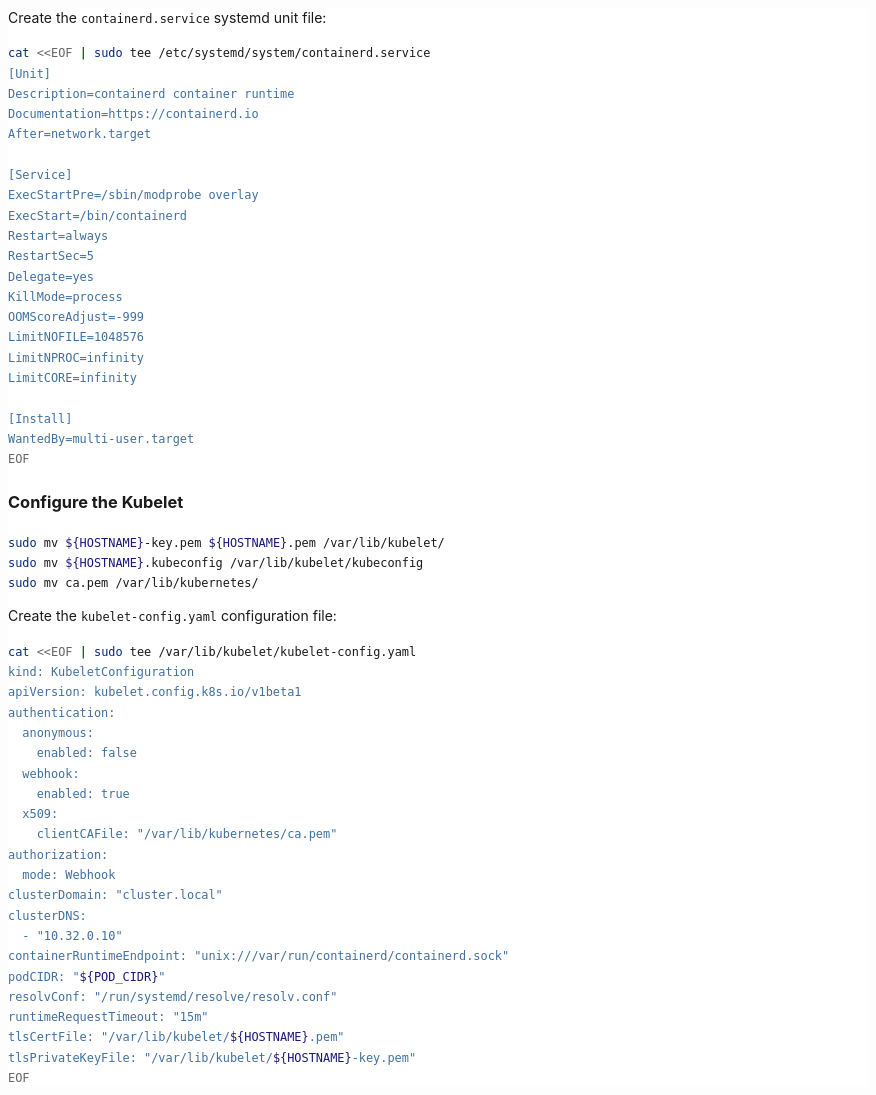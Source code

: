 Create the `containerd.service` systemd unit file:

```bash
cat <<EOF | sudo tee /etc/systemd/system/containerd.service
[Unit]
Description=containerd container runtime
Documentation=https://containerd.io
After=network.target

[Service]
ExecStartPre=/sbin/modprobe overlay
ExecStart=/bin/containerd
Restart=always
RestartSec=5
Delegate=yes
KillMode=process
OOMScoreAdjust=-999
LimitNOFILE=1048576
LimitNPROC=infinity
LimitCORE=infinity

[Install]
WantedBy=multi-user.target
EOF
```

### Configure the Kubelet

```bash
sudo mv ${HOSTNAME}-key.pem ${HOSTNAME}.pem /var/lib/kubelet/
sudo mv ${HOSTNAME}.kubeconfig /var/lib/kubelet/kubeconfig
sudo mv ca.pem /var/lib/kubernetes/
```

Create the `kubelet-config.yaml` configuration file:

```bash
cat <<EOF | sudo tee /var/lib/kubelet/kubelet-config.yaml
kind: KubeletConfiguration
apiVersion: kubelet.config.k8s.io/v1beta1
authentication:
  anonymous:
    enabled: false
  webhook:
    enabled: true
  x509:
    clientCAFile: "/var/lib/kubernetes/ca.pem"
authorization:
  mode: Webhook
clusterDomain: "cluster.local"
clusterDNS:
  - "10.32.0.10"
containerRuntimeEndpoint: "unix:///var/run/containerd/containerd.sock"
podCIDR: "${POD_CIDR}"
resolvConf: "/run/systemd/resolve/resolv.conf"
runtimeRequestTimeout: "15m"
tlsCertFile: "/var/lib/kubelet/${HOSTNAME}.pem"
tlsPrivateKeyFile: "/var/lib/kubelet/${HOSTNAME}-key.pem"
EOF
```
